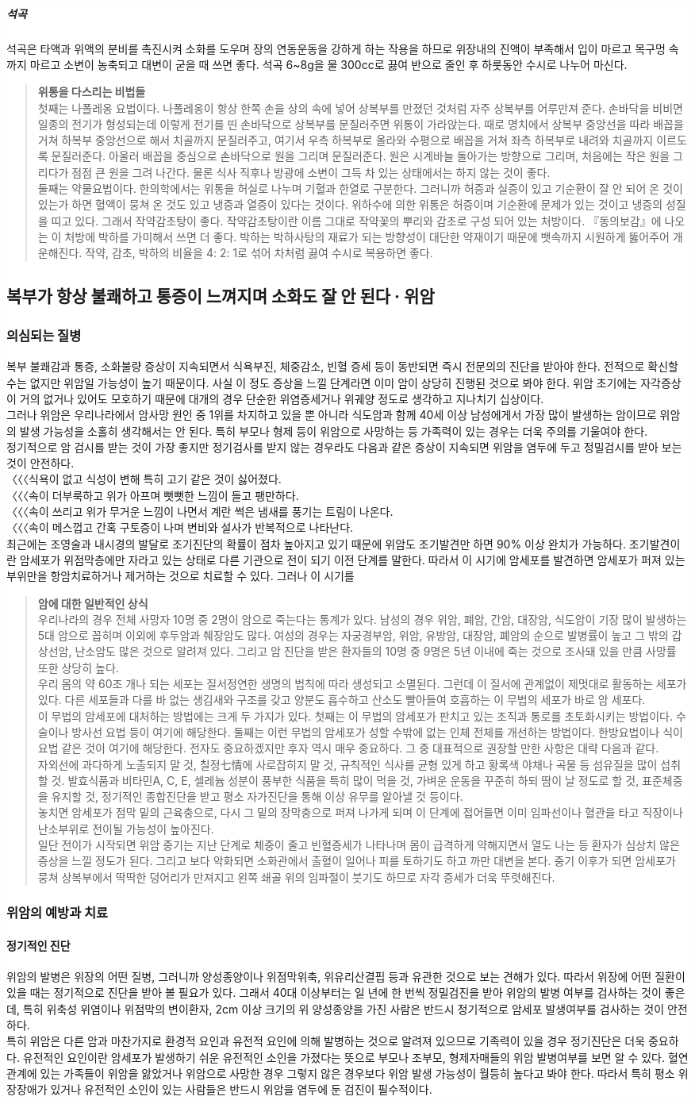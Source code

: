 ##### 석곡
석곡은 타액과 위액의 분비를 촉진시켜 소화를 도우며 장의 연동운동을 강하게 하는 작용을 하므로 위장내의 진액이 부족해서 입이 마르고 목구멍 속까지 마르고 소변이 농축되고 대변이 굳을 때 쓰면 좋다. 석곡 6~8g을 물 300cc로 끓여 반으로 줄인 후 하룻동안 수시로 나누어 마신다.

> **위통을 다스리는 비법들**  
> 첫째는 나폴레옹 요법이다. 나폴레옹이 항상 한쪽 손을 상의 속에 넣어 상복부를 만졌던 것처럼 자주 상복부를 어루만져 준다. 손바닥을 비비면 일종의 전기가 형성되는데 이렇게 전기를 띤 손바닥으로 상복부를 문질러주면 위통이 가라앉는다. 때로 명치에서 상복부 중앙선을 따라 배꼽을 거쳐 하복부 중앙선으로 해서 치골까지 문질러주고, 여기서 우측 하복부로 올라와 수평으로 배꼽을 거쳐 좌측 하복부로 내려와 치골까지 이르도록 문질러준다. 아울러 배꼽을 중심으로 손바닥으로 원을 그리며 문질러준다. 원은 시계바늘 돌아가는 방향으로 그리며, 처음에는 작은 원을 그리다가 점점 큰 원을 그려 나간다. 물론 식사 직후나 방광에 소변이 그득 차 있는 상태에서는 하지 않는 것이 좋다.  
> 둘째는 약물요법이다. 한의학에서는 위통을 허실로 나누며 기혈과 한열로 구분한다. 그러니까 허증과 실증이 있고 기순환이 잘 안 되어 온 것이 있는가 하면 혈액이 뭉쳐 온 것도 있고 냉증과 열증이 있다는 것이다. 위하수에 의한 위통은 허증이며 기순환에 문제가 있는 것이고 냉증의 성질을 띠고 있다. 그래서 작약감초탕이 좋다. 작약감초탕이란 이름 그대로 작약꽃의 뿌리와 감초로 구성 되어 있는 처방이다. 『동의보감』에 나오는 이 처방에 박하를 가미해서 쓰면 더 좋다. 박하는 박하사탕의 재료가 되는 방향성이 대단한 약재이기 때문에 뱃속까지 시원하게 뚫어주어 개운해진다. 작약, 감초, 박하의 비율을 4: 2: 1로 섞어 차처럼 끓여 수시로 복용하면 좋다.

## 복부가 항상 불쾌하고 통증이 느껴지며 소화도 잘 안 된다 · 위암

### 의심되는 질병
복부 불쾌감과 통증, 소화불량 증상이 지속되면서 식욕부진, 체중감소, 빈혈 증세 등이 동반되면 즉시 전문의의 진단을 받아야 한다. 전적으로 확신할 수는 없지만 위암일 가능성이 높기 때문이다. 사실 이 정도 증상을 느낄 단계라면 이미 암이 상당히 진행된 것으로 봐야 한다. 위암 초기에는 자각증상이 거의 없거나 있어도 모호하기 때문에 대개의 경우 단순한 위염증세거나 위궤양 정도로 생각하고 지나치기 십상이다.  
그러나 위암은 우리나라에서 암사망 원인 중 1위를 차지하고 있을 뿐 아니라 식도암과 함께 40세 이상 남성에게서 가장 많이 발생하는 암이므로 위암의 발생 가능성을 소홀히 생각해서는 안 된다. 특히 부모나 형제 등이 위암으로 사망하는 등 가족력이 있는 경우는 더욱 주의를 기울여야 한다.  
정기적으로 암 검시를 받는 것이 가장 좋지만 정기검사를 받지 않는 경우라도 다음과 같은 증상이 지속되면 위암을 염두에 두고 정밀검시를 받아 보는 것이 안전하다.  
〈〈〈식욕이 없고 식성이 변해 특히 고기 같은 것이 싫어졌다.  
〈〈〈속이 더부룩하고 위가 아프며 뻣뻣한 느낌이 들고 팽만하다.  
〈〈〈속이 쓰리고 위가 무거운 느낌이 나면서 계란 썩은 냄새를 풍기는 트림이 나온다.  
〈〈〈속이 메스껍고 간혹 구토증이 나며 변비와 설사가 반복적으로 나타난다.  
최근에는 조영술과 내시경의 발달로 조기진단의 확률이 점차 높아지고 있기 때문에 위암도 조기발견만 하면 90% 이상 완치가 가능하다. 조기발견이란 암세포가 위점막층에만 자라고 있는 상태로 다른 기관으로 전이 되기 이전 단계를 말한다. 따라서 이 시기에 암세포를 발견하면 암세포가 퍼져 있는 부위만을 항암치료하거나 제거하는 것으로 치료할 수 있다. 그러나 이 시기를 

> **암에 대한 일반적인 상식**  
> 우리나라의 경우 전체 사망자 10명 중 2명이 암으로 죽는다는 통계가 있다. 남성의 경우 위암, 폐암, 간암, 대장암, 식도암이 기장 많이 발생하는 5대 암으로 꼽히며 이외에 후두암과 췌장암도 많다. 여성의 경우는 자궁경부암, 위암, 유방암, 대장암, 폐암의 순으로 발병률이 높고 그 밖의 갑상선암, 난소암도 많은 것으로 알려져 있다. 그리고 암 진단을 받은 환자들의 10명 중 9명은 5년 이내에 죽는 것으로 조사돼 있을 만큼 사망률 또한 상당히 높다.  
> 우리 몸의 약 60조 개나 되는 세포는 질서정연한 생명의 법칙에 따라 생성되고 소멸된다. 그런데 이 질서에 관계없이 제멋대로 활동하는 세포가 있다. 다른 세포들과 다를 바 없는 생김새와 구조를 갖고 양분도 흡수하고 산소도 빨아들여 호흡하는 이 무법의 세포가 바로 암 세포다.  
> 이 무법의 암세포에 대처하는 방법에는 크게 두 가지가 있다. 첫째는 이 무법의 암세포가 판치고 있는 조직과 통로를 초토화시키는 방법이다. 수술이나 방사선 요법 등이 여기에 해당한다. 둘째는 이런 무법의 암세포가 성할 수밖에 없는 인체 전체를 개선하는 방법이다. 한방요법이나 식이요법 같은 것이 여기에 해당한다. 전자도 중요하겠지만 후자 역시 매우 중요하다. 그 중 대표적으로 권장할 만한 사항은 대략 다음과 같다.  
> 자외선에 과다하게 노출되지 말 것, 칠정七情에 사로잡히지 말 것, 규칙적인 식사를 균형 있게 하고 황록색 야채나 곡물 등 섬유질을 많이 섭취할 것. 발효식품과 비타민A, C, E, 셀레늄 성분이 풍부한 식품을 특히 많이 먹을 것, 가벼운 운동을 꾸준히 하되 땀이 날 정도로 할 것, 표준체중을 유지할 것, 정기적인 종합진단을 받고 평소 자가진단을 통해 이상 유무를 알아낼 것 등이다.  
놓치면 암세포가 점막 밑의 근육충으로, 다시 그 밑의 장막충으로 퍼져 나가게 되며 이 단계에 접어들면 이미 임파선이나 혈관을 타고 직장이나 난소부위로 전이될 가능성이 높아진다.  
일단 전이가 시작되면 위암 중기는 지난 단계로 체중이 줄고 빈혈증세가 나타나며 몸이 급격하게 약해지면서 열도 나는 등 환자가 심상치 않은 증상을 느낄 정도가 된다. 그리고 보다 악화되면 소화관에서 출혈이 일어나 피를 토하기도 하고 까만 대변을 본다. 중기 이후가 되면 암세포가 뭉쳐 상복부에서 딱딱한 덩어리가 만져지고 왼쪽 쇄골 위의 임파절이 붓기도 하므로 자각 증세가 더욱 뚜렷해진다.

### 위암의 예방과 치료

#### 정기적인 진단
위암의 발병은 위장의 어떤 질병, 그러니까 양성종양이나 위점막위축, 위유리산결핍 등과 유관한 것으로 보는 견해가 있다. 따라서 위장에 어떤 질환이 있을 때는 정기적으로 진단을 받아 볼 필요가 있다. 그래서 40대 이상부터는 일 년에 한 번씩 정밀검진을 받아 위암의 발병 여부를 검사하는 것이 좋은데, 특히 위축성 위염이나 위점막의 변이환자, 2cm 이상 크기의 위 양성종양을 가진 사람은 반드시 정기적으로 암세포 발생여부를 검사하는 것이 안전하다.  
특히 위암은 다른 암과 마찬가지로 환경적 요인과 유전적 요인에 의해 발병하는 것으로 알려져 있으므로 기족력이 있을 경우 정기진단은 더욱 중요하다. 유전적인 요인이란 암세포가 발생하기 쉬운 유전적인 소인을 가졌다는 뜻으로 부모나 조부모, 형제자매들의 위암 발병여부를 보면 알 수 있다. 혈연 관계에 있는 가족들이 위암을 앓았거나 위암으로 사망한 경우 그렇지 않은 경우보다 위암 발생 가능성이 월등히 높다고 봐야 한다. 따라서 특히 평소 위장장애가 있거나 유전적인 소인이 있는 사람들은 반드시 위암을 염두에 둔 검진이 필수적이다.
